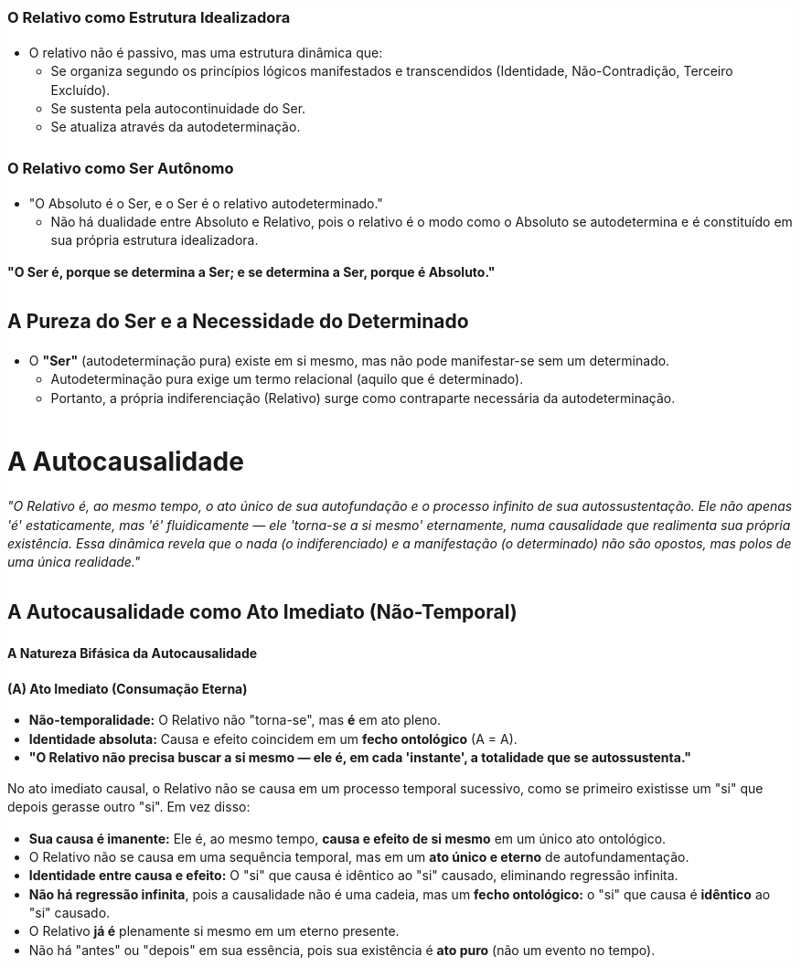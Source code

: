 ### O Relativo como Estrutura Idealizadora  
- O relativo não é passivo, mas uma estrutura dinâmica que:  
  - Se organiza segundo os princípios lógicos manifestados e transcendidos (Identidade, Não-Contradição, Terceiro Excluído).  
  - Se sustenta pela autocontinuidade do Ser.  
  - Se atualiza através da autodeterminação.  

### O Relativo como Ser Autônomo  
- "O Absoluto é o Ser, e o Ser é o relativo autodeterminado."  
  - Não há dualidade entre Absoluto e Relativo, pois o relativo é o modo como o Absoluto se autodetermina e é constituído em sua própria estrutura idealizadora.  

**"O Ser é, porque se determina a Ser; e se determina a Ser, porque é Absoluto."**  

## A Pureza do Ser e a Necessidade do Determinado  

- O **"Ser"** (autodeterminação pura) existe em si mesmo, mas não pode manifestar-se sem um determinado.  
  - Autodeterminação pura exige um termo relacional (aquilo que é determinado).  
  - Portanto, a própria indiferenciação (Relativo) surge como contraparte necessária da autodeterminação.  

# **A Autocausalidade**  
 *"O Relativo é, ao mesmo tempo, o ato único de sua autofundação e o processo infinito de sua autossustentação. Ele não apenas 'é' estaticamente, mas 'é' fluidicamente — ele 'torna-se a si mesmo' eternamente, numa causalidade que realimenta sua própria existência. Essa dinâmica revela que o nada (o indiferenciado) e a manifestação (o determinado) não são opostos, mas polos de uma única realidade."*  

## **A Autocausalidade como Ato Imediato (Não-Temporal)**  
#### **A Natureza Bifásica da Autocausalidade**  
**(A) Ato Imediato (Consumação Eterna)**  
- **Não-temporalidade:** O Relativo não "torna-se", mas **é** em ato pleno.   
- **Identidade absoluta:** Causa e efeito coincidem em um **fecho ontológico** (A = A).  
- **"O Relativo não precisa buscar a si mesmo — ele é, em cada 'instante', a totalidade que se autossustenta."**  

No ato imediato causal, o Relativo não se causa em um processo temporal sucessivo, como se primeiro existisse um "si" que depois gerasse outro "si". Em vez disso:  
- **Sua causa é imanente:** Ele é, ao mesmo tempo, **causa e efeito de si mesmo** em um único ato ontológico.  
- O Relativo não se causa em uma sequência temporal, mas em um **ato único e eterno** de autofundamentação.  
- **Identidade entre causa e efeito:** O "si" que causa é idêntico ao "si" causado, eliminando regressão infinita.  
- **Não há regressão infinita**, pois a causalidade não é uma cadeia, mas um **fecho ontológico:** o "si" que causa é **idêntico** ao "si" causado.  
- O Relativo **já é** plenamente si mesmo em um eterno presente.  
- Não há "antes" ou "depois" em sua essência, pois sua existência é **ato puro** (não um evento no tempo).  
